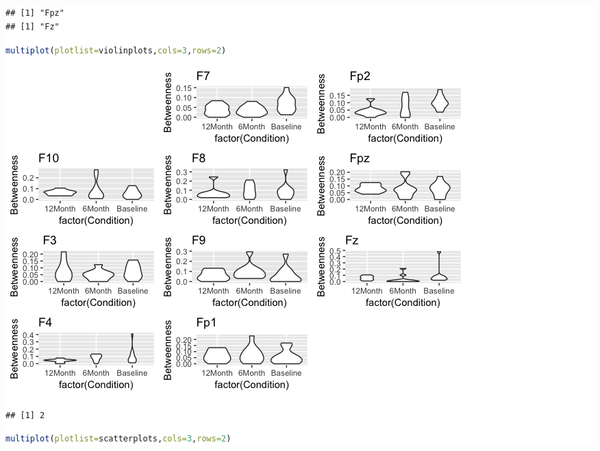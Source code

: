     ## [1] "Fpz"
    ## [1] "Fz"

``` r
multiplot(plotlist=violinplots,cols=3,rows=2)
```

![](GraphTheoryStats_files/figure-markdown_github/unnamed-chunk-10-3.png)

    ## [1] 2

``` r
multiplot(plotlist=scatterplots,cols=3,rows=2)
```
